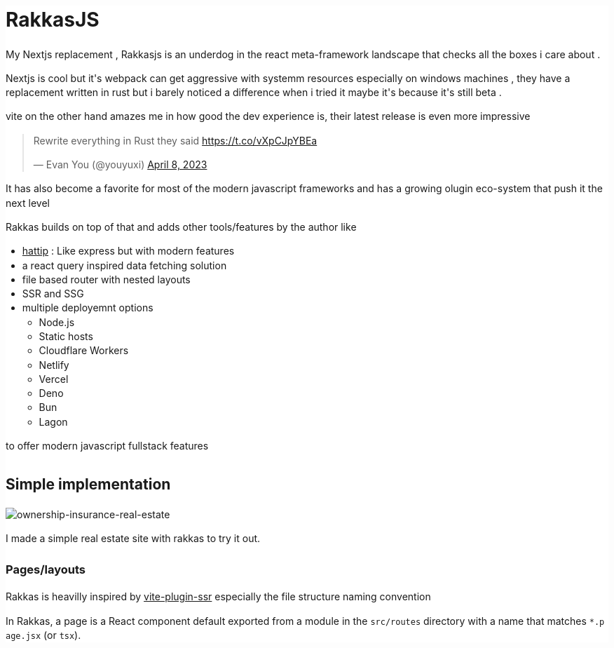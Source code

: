# RakkasJS

My Nextjs replacement , 
Rakkasjs is an underdog in the react meta-framework landscape that checks all the boxes i care about .

Nextjs is cool but it's webpack  can get aggressive with systemm resources especially on windows machines , they have a replacement written in rust but i barely noticed a difference when i tried it maybe it's because it's still beta .

vite on the other hand amazes me in how good the dev experience is, their latest release is even more impressive 

<blockquote class="twitter-tweet"><p lang="en" dir="ltr">Rewrite everything in Rust they said <a href="https://t.co/vXpCJpYBEa">https://t.co/vXpCJpYBEa</a></p>&mdash; Evan You (@youyuxi) <a href="https://twitter.com/youyuxi/status/1644656077169127425?ref_src=twsrc%5Etfw">April 8, 2023</a></blockquote> <script async src="https://platform.twitter.com/widgets.js" charset="utf-8"></script>

It has also become a favorite for most of the modern javascript frameworks and has a growing olugin eco-system that push it the next level

Rakkas builds on top of that and adds other tools/features by the author like 
- [hattip](https://github.com/hattipjs/hattip) : Like express but with modern features
- a react query inspired data fetching solution
- file based router with nested layouts
-   SSR and SSG
-   multiple deployemnt options
    -   Node.js
    - Static hosts
    - Cloudflare Workers
    - Netlify
    - Vercel
    - Deno
    - Bun
    - Lagon

to offer modern javascript fullstack features



## Simple implementation

![ownership-insurance-real-estate](https://user-images.githubusercontent.com/72096712/230766045-c7135ae6-2052-4603-b31c-3904f01dfa40.jpg)


I made a simple real estate site with rakkas to try it out.


### Pages/layouts 

Rakkas is heavilly inspired by [vite-plugin-ssr](https://vite-plugin-ssr.com/) especially the file structure naming convention 

In Rakkas, a page is a React component default exported from a module in the `src/routes` directory with a name that matches `*.page.jsx` (or `tsx`).
